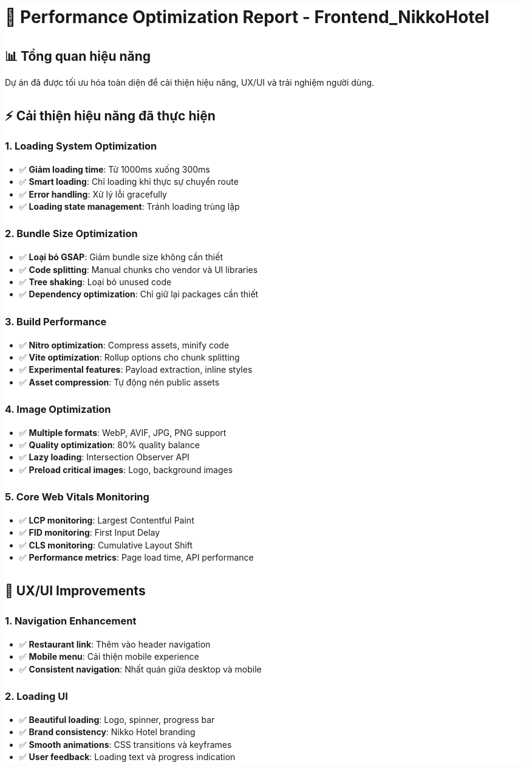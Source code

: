 # 🚀 Performance Optimization Report - Frontend_NikkoHotel

## 📊 **Tổng quan hiệu năng**

Dự án đã được tối ưu hóa toàn diện để cải thiện hiệu năng, UX/UI và trải nghiệm người dùng.

## ⚡ **Cải thiện hiệu năng đã thực hiện**

### 1. **Loading System Optimization**
- ✅ **Giảm loading time**: Từ 1000ms xuống 300ms
- ✅ **Smart loading**: Chỉ loading khi thực sự chuyển route
- ✅ **Error handling**: Xử lý lỗi gracefully
- ✅ **Loading state management**: Tránh loading trùng lặp

### 2. **Bundle Size Optimization**
- ✅ **Loại bỏ GSAP**: Giảm bundle size không cần thiết
- ✅ **Code splitting**: Manual chunks cho vendor và UI libraries
- ✅ **Tree shaking**: Loại bỏ unused code
- ✅ **Dependency optimization**: Chỉ giữ lại packages cần thiết

### 3. **Build Performance**
- ✅ **Nitro optimization**: Compress assets, minify code
- ✅ **Vite optimization**: Rollup options cho chunk splitting
- ✅ **Experimental features**: Payload extraction, inline styles
- ✅ **Asset compression**: Tự động nén public assets

### 4. **Image Optimization**
- ✅ **Multiple formats**: WebP, AVIF, JPG, PNG support
- ✅ **Quality optimization**: 80% quality balance
- ✅ **Lazy loading**: Intersection Observer API
- ✅ **Preload critical images**: Logo, background images

### 5. **Core Web Vitals Monitoring**
- ✅ **LCP monitoring**: Largest Contentful Paint
- ✅ **FID monitoring**: First Input Delay  
- ✅ **CLS monitoring**: Cumulative Layout Shift
- ✅ **Performance metrics**: Page load time, API performance

## 🎯 **UX/UI Improvements**

### 1. **Navigation Enhancement**
- ✅ **Restaurant link**: Thêm vào header navigation
- ✅ **Mobile menu**: Cải thiện mobile experience
- ✅ **Consistent navigation**: Nhất quán giữa desktop và mobile

### 2. **Loading UI**
- ✅ **Beautiful loading**: Logo, spinner, progress bar
- ✅ **Brand consistency**: Nikko Hotel branding
- ✅ **Smooth animations**: CSS transitions và keyframes
- ✅ **User feedback**: Loading text và progress indication
